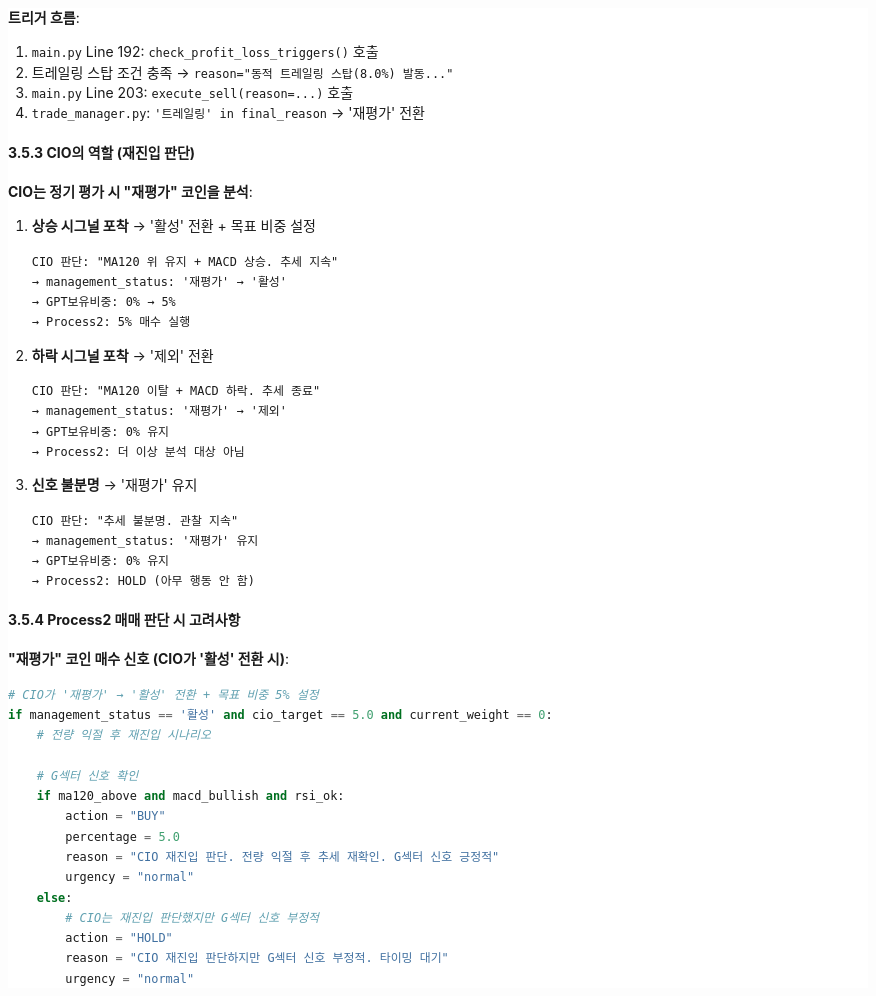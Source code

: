 **트리거 흐름**:
1. `main.py` Line 192: `check_profit_loss_triggers()` 호출
2. 트레일링 스탑 조건 충족 → `reason="동적 트레일링 스탑(8.0%) 발동..."`
3. `main.py` Line 203: `execute_sell(reason=...)` 호출
4. `trade_manager.py`: `'트레일링' in final_reason` → '재평가' 전환

#### 3.5.3 CIO의 역할 (재진입 판단)

**CIO는 정기 평가 시 "재평가" 코인을 분석**:

1. **상승 시그널 포착** → '활성' 전환 + 목표 비중 설정
   ```
   CIO 판단: "MA120 위 유지 + MACD 상승. 추세 지속"
   → management_status: '재평가' → '활성'
   → GPT보유비중: 0% → 5%
   → Process2: 5% 매수 실행
   ```

2. **하락 시그널 포착** → '제외' 전환
   ```
   CIO 판단: "MA120 이탈 + MACD 하락. 추세 종료"
   → management_status: '재평가' → '제외'
   → GPT보유비중: 0% 유지
   → Process2: 더 이상 분석 대상 아님
   ```

3. **신호 불분명** → '재평가' 유지
   ```
   CIO 판단: "추세 불분명. 관찰 지속"
   → management_status: '재평가' 유지
   → GPT보유비중: 0% 유지
   → Process2: HOLD (아무 행동 안 함)
   ```

#### 3.5.4 Process2 매매 판단 시 고려사항

**"재평가" 코인 매수 신호 (CIO가 '활성' 전환 시)**:

```python
# CIO가 '재평가' → '활성' 전환 + 목표 비중 5% 설정
if management_status == '활성' and cio_target == 5.0 and current_weight == 0:
    # 전량 익절 후 재진입 시나리오

    # G섹터 신호 확인
    if ma120_above and macd_bullish and rsi_ok:
        action = "BUY"
        percentage = 5.0
        reason = "CIO 재진입 판단. 전량 익절 후 추세 재확인. G섹터 신호 긍정적"
        urgency = "normal"
    else:
        # CIO는 재진입 판단했지만 G섹터 신호 부정적
        action = "HOLD"
        reason = "CIO 재진입 판단하지만 G섹터 신호 부정적. 타이밍 대기"
        urgency = "normal"
```
